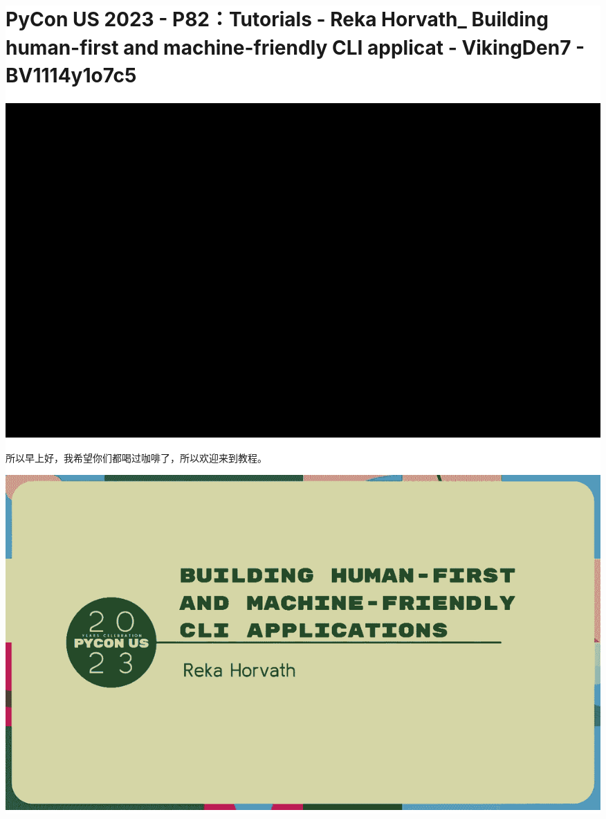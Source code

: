 # PyCon US 2023 - P82：Tutorials - Reka Horvath_ Building human-first and machine-friendly CLI applicat - VikingDen7 - BV1114y1o7c5

![](img/4613d84120fbc2c8f1eb874dc5cbd068_0.png)

所以早上好，我希望你们都喝过咖啡了，所以欢迎来到教程。

![](img/4613d84120fbc2c8f1eb874dc5cbd068_2.png)
